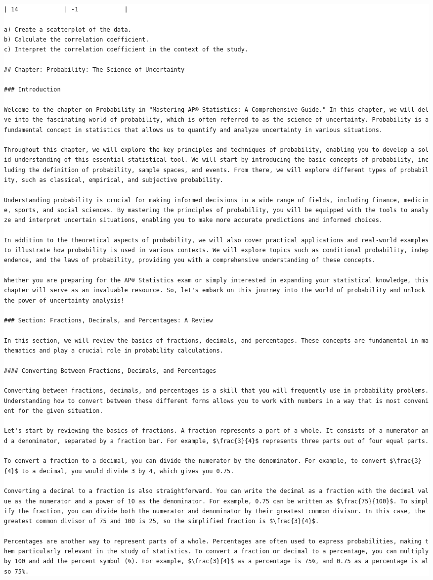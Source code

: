 ```
| 14             | -1             |

a) Create a scatterplot of the data.
b) Calculate the correlation coefficient.
c) Interpret the correlation coefficient in the context of the study.

## Chapter: Probability: The Science of Uncertainty

### Introduction

Welcome to the chapter on Probability in "Mastering AP® Statistics: A Comprehensive Guide." In this chapter, we will delve into the fascinating world of probability, which is often referred to as the science of uncertainty. Probability is a fundamental concept in statistics that allows us to quantify and analyze uncertainty in various situations.

Throughout this chapter, we will explore the key principles and techniques of probability, enabling you to develop a solid understanding of this essential statistical tool. We will start by introducing the basic concepts of probability, including the definition of probability, sample spaces, and events. From there, we will explore different types of probability, such as classical, empirical, and subjective probability.

Understanding probability is crucial for making informed decisions in a wide range of fields, including finance, medicine, sports, and social sciences. By mastering the principles of probability, you will be equipped with the tools to analyze and interpret uncertain situations, enabling you to make more accurate predictions and informed choices.

In addition to the theoretical aspects of probability, we will also cover practical applications and real-world examples to illustrate how probability is used in various contexts. We will explore topics such as conditional probability, independence, and the laws of probability, providing you with a comprehensive understanding of these concepts.

Whether you are preparing for the AP® Statistics exam or simply interested in expanding your statistical knowledge, this chapter will serve as an invaluable resource. So, let's embark on this journey into the world of probability and unlock the power of uncertainty analysis!

### Section: Fractions, Decimals, and Percentages: A Review

In this section, we will review the basics of fractions, decimals, and percentages. These concepts are fundamental in mathematics and play a crucial role in probability calculations.

#### Converting Between Fractions, Decimals, and Percentages

Converting between fractions, decimals, and percentages is a skill that you will frequently use in probability problems. Understanding how to convert between these different forms allows you to work with numbers in a way that is most convenient for the given situation.

Let's start by reviewing the basics of fractions. A fraction represents a part of a whole. It consists of a numerator and a denominator, separated by a fraction bar. For example, $\frac{3}{4}$ represents three parts out of four equal parts.

To convert a fraction to a decimal, you can divide the numerator by the denominator. For example, to convert $\frac{3}{4}$ to a decimal, you would divide 3 by 4, which gives you 0.75.

Converting a decimal to a fraction is also straightforward. You can write the decimal as a fraction with the decimal value as the numerator and a power of 10 as the denominator. For example, 0.75 can be written as $\frac{75}{100}$. To simplify the fraction, you can divide both the numerator and denominator by their greatest common divisor. In this case, the greatest common divisor of 75 and 100 is 25, so the simplified fraction is $\frac{3}{4}$.

Percentages are another way to represent parts of a whole. Percentages are often used to express probabilities, making them particularly relevant in the study of statistics. To convert a fraction or decimal to a percentage, you can multiply by 100 and add the percent symbol (%). For example, $\frac{3}{4}$ as a percentage is 75%, and 0.75 as a percentage is also 75%.
```